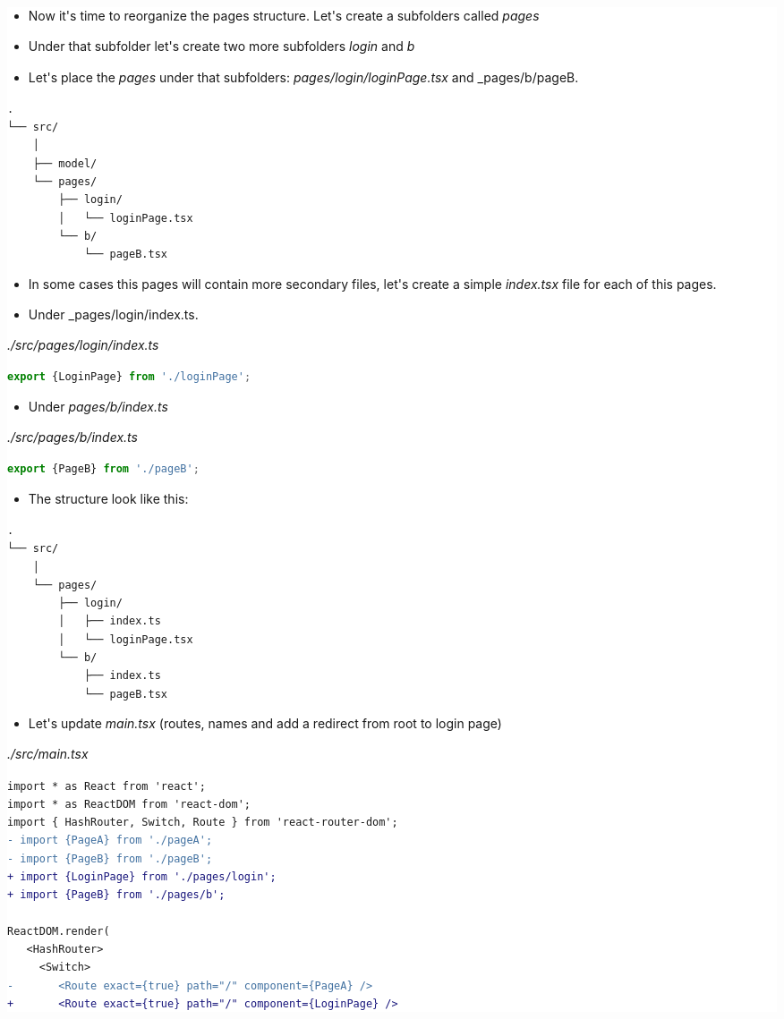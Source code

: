 - Now it's time to reorganize the pages structure. Let's create a subfolders
called _pages_

- Under that subfolder let's create two more subfolders _login_ and _b_

- Let's place the _pages_ under that subfolders: _pages/login/loginPage.tsx_ and _pages/b/pageB.

```
.
└── src/
    │
    ├── model/
    └── pages/
        ├── login/
        │   └── loginPage.tsx
        └── b/
            └── pageB.tsx

```

- In some cases this pages will contain more secondary files, let's create a simple _index.tsx_ file for each of this pages.

- Under _pages/login/index.ts.

_./src/pages/login/index.ts_

```javascript
export {LoginPage} from './loginPage';
```

- Under _pages/b/index.ts_

_./src/pages/b/index.ts_

```javascript
export {PageB} from './pageB';
```

- The structure look like this:

```
.
└── src/
    │
    └── pages/
        ├── login/
        │   ├── index.ts
        │   └── loginPage.tsx
        └── b/
            ├── index.ts
            └── pageB.tsx
```

- Let's update _main.tsx_ (routes, names and add a redirect from root to login page)

_./src/main.tsx_

```diff
import * as React from 'react';
import * as ReactDOM from 'react-dom';
import { HashRouter, Switch, Route } from 'react-router-dom';
- import {PageA} from './pageA';
- import {PageB} from './pageB';
+ import {LoginPage} from './pages/login';
+ import {PageB} from './pages/b';

ReactDOM.render(
   <HashRouter>
     <Switch>
-       <Route exact={true} path="/" component={PageA} />
+       <Route exact={true} path="/" component={LoginPage} />
```